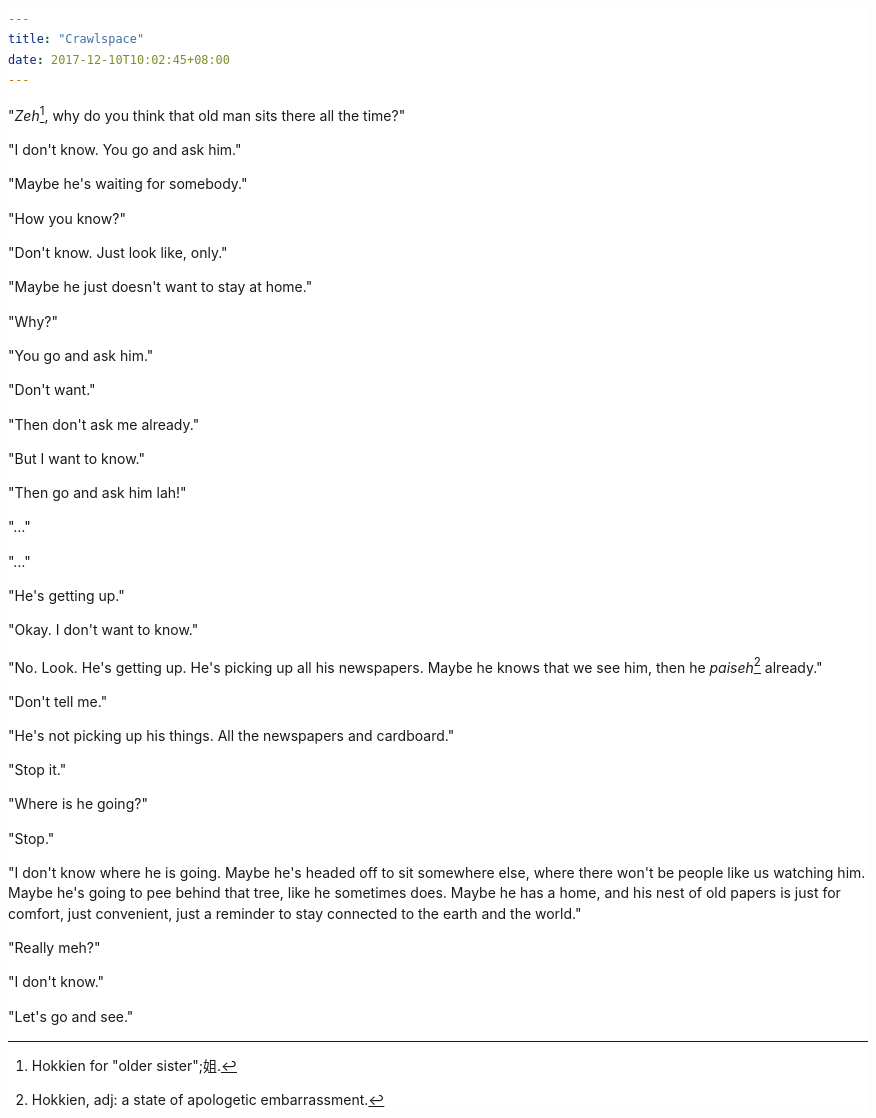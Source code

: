 ```yaml
---
title: "Crawlspace"
date: 2017-12-10T10:02:45+08:00
---
```



"_Zeh_[^1], why do you think that old man sits there all the time?"

"I don't know. You go and ask him."

"Maybe he's waiting for somebody."

"How you know?"

"Don't know. Just look like, only."

"Maybe he just doesn't want to stay at home."

"Why?"

"You go and ask him."

"Don't want."

"Then don't ask me already."

"But I want to know."

"Then go and ask him lah!"

"…"
  
"…"

"He's getting up."

"Okay. I don't want to know."

"No. Look. He's getting up. He's picking up all his newspapers. Maybe he knows that we see him, then he _paiseh_[^2] already."

"Don't tell me."

"He's not picking up his things. All the newspapers and cardboard."

"Stop it."

"Where is he going?"

"Stop."

"I don't know where he is going. Maybe he's headed off to sit somewhere else, where there won't be people like us watching him. Maybe he's going to pee behind that tree, like he sometimes does. Maybe he has a home, and his nest of old papers is just for comfort, just convenient, just a reminder to stay connected to the earth and the world."

"Really meh?"

"I don't know."

"Let's go and see."


[^1]: Hokkien for "older sister";姐.
[^2]: Hokkien, adj: a state of apologetic embarrassment.